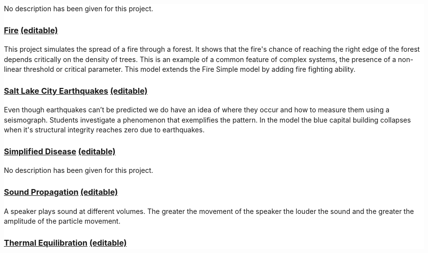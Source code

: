 No description has been given for this project.

### [Fire](https://netlogoweb.org/nettango-player?playMode=true&netTangoModel=https://raw.githubusercontent.com/NetLogo/nettango-models/main/Theory%20Building/Fire.ntjson) [(editable)](https://netlogoweb.org/nettango-builder?netTangoModel=https://raw.githubusercontent.com/NetLogo/nettango-models/main/Theory%20Building/Fire.ntjson)

This project simulates the spread of a fire through a forest.  It shows that the fire's chance of reaching the right edge of the forest depends critically on the density of trees. This is an example of a common feature of complex systems, the presence of a non-linear threshold or critical parameter. This model extends the Fire Simple model by adding fire fighting ability.

### [Salt Lake City Earthquakes](https://netlogoweb.org/nettango-player?playMode=true&netTangoModel=https://raw.githubusercontent.com/NetLogo/nettango-models/main/Theory%20Building/Salt%20Lake%20City%20Earthquakes.ntjson) [(editable)](https://netlogoweb.org/nettango-builder?netTangoModel=https://raw.githubusercontent.com/NetLogo/nettango-models/main/Theory%20Building/Salt%20Lake%20City%20Earthquakes.ntjson)

Even though earthquakes can’t be predicted we do have an idea of where they occur and how to measure them using a seismograph. Students investigate a phenomenon that exemplifies the pattern. In the model the blue capital building collapses when it's structural integrity reaches zero due to earthquakes.

### [Simplified Disease](https://netlogoweb.org/nettango-player?playMode=true&netTangoModel=https://raw.githubusercontent.com/NetLogo/nettango-models/main/Theory%20Building/Simplified%20Disease.ntjson) [(editable)](https://netlogoweb.org/nettango-builder?netTangoModel=https://raw.githubusercontent.com/NetLogo/nettango-models/main/Theory%20Building/Simplified%20Disease.ntjson)

No description has been given for this project.

### [Sound Propagation](https://netlogoweb.org/nettango-player?playMode=true&netTangoModel=https://raw.githubusercontent.com/NetLogo/nettango-models/main/Theory%20Building/Sound%20Propagation.ntjson) [(editable)](https://netlogoweb.org/nettango-builder?netTangoModel=https://raw.githubusercontent.com/NetLogo/nettango-models/main/Theory%20Building/Sound%20Propagation.ntjson)

A speaker plays sound at different volumes. The greater the movement of the speaker the louder the sound and the greater the amplitude of the particle movement.

### [Thermal Equilibration](https://netlogoweb.org/nettango-player?playMode=true&netTangoModel=https://raw.githubusercontent.com/NetLogo/nettango-models/main/Theory%20Building/Thermal%20Equilibration.ntjson) [(editable)](https://netlogoweb.org/nettango-builder?netTangoModel=https://raw.githubusercontent.com/NetLogo/nettango-models/main/Theory%20Building/Thermal%20Equilibration.ntjson)
